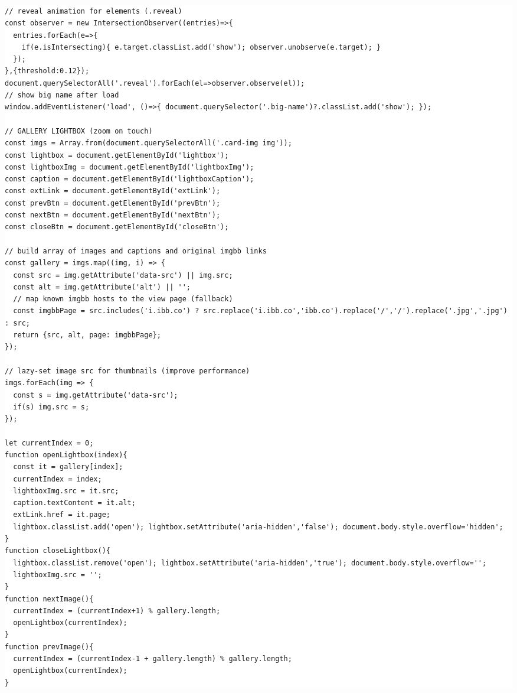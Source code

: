     // reveal animation for elements (.reveal)
    const observer = new IntersectionObserver((entries)=>{
      entries.forEach(e=>{
        if(e.isIntersecting){ e.target.classList.add('show'); observer.unobserve(e.target); }
      });
    },{threshold:0.12});
    document.querySelectorAll('.reveal').forEach(el=>observer.observe(el));
    // show big name after load
    window.addEventListener('load', ()=>{ document.querySelector('.big-name')?.classList.add('show'); });

    // GALLERY LIGHTBOX (zoom on touch)
    const imgs = Array.from(document.querySelectorAll('.card-img img'));
    const lightbox = document.getElementById('lightbox');
    const lightboxImg = document.getElementById('lightboxImg');
    const caption = document.getElementById('lightboxCaption');
    const extLink = document.getElementById('extLink');
    const prevBtn = document.getElementById('prevBtn');
    const nextBtn = document.getElementById('nextBtn');
    const closeBtn = document.getElementById('closeBtn');

    // build array of images and captions and original imgbb links
    const gallery = imgs.map((img, i) => {
      const src = img.getAttribute('data-src') || img.src;
      const alt = img.getAttribute('alt') || '';
      // map known imgbb hosts to the view page (fallback)
      const imgbbPage = src.includes('i.ibb.co') ? src.replace('i.ibb.co','ibb.co').replace('/','/').replace('.jpg','.jpg') : src;
      return {src, alt, page: imgbbPage};
    });

    // lazy-set image src for thumbnails (improve performance)
    imgs.forEach(img => {
      const s = img.getAttribute('data-src');
      if(s) img.src = s;
    });

    let currentIndex = 0;
    function openLightbox(index){
      const it = gallery[index];
      currentIndex = index;
      lightboxImg.src = it.src;
      caption.textContent = it.alt;
      extLink.href = it.page;
      lightbox.classList.add('open'); lightbox.setAttribute('aria-hidden','false'); document.body.style.overflow='hidden';
    }
    function closeLightbox(){
      lightbox.classList.remove('open'); lightbox.setAttribute('aria-hidden','true'); document.body.style.overflow='';
      lightboxImg.src = '';
    }
    function nextImage(){
      currentIndex = (currentIndex+1) % gallery.length;
      openLightbox(currentIndex);
    }
    function prevImage(){
      currentIndex = (currentIndex-1 + gallery.length) % gallery.length;
      openLightbox(currentIndex);
    }
